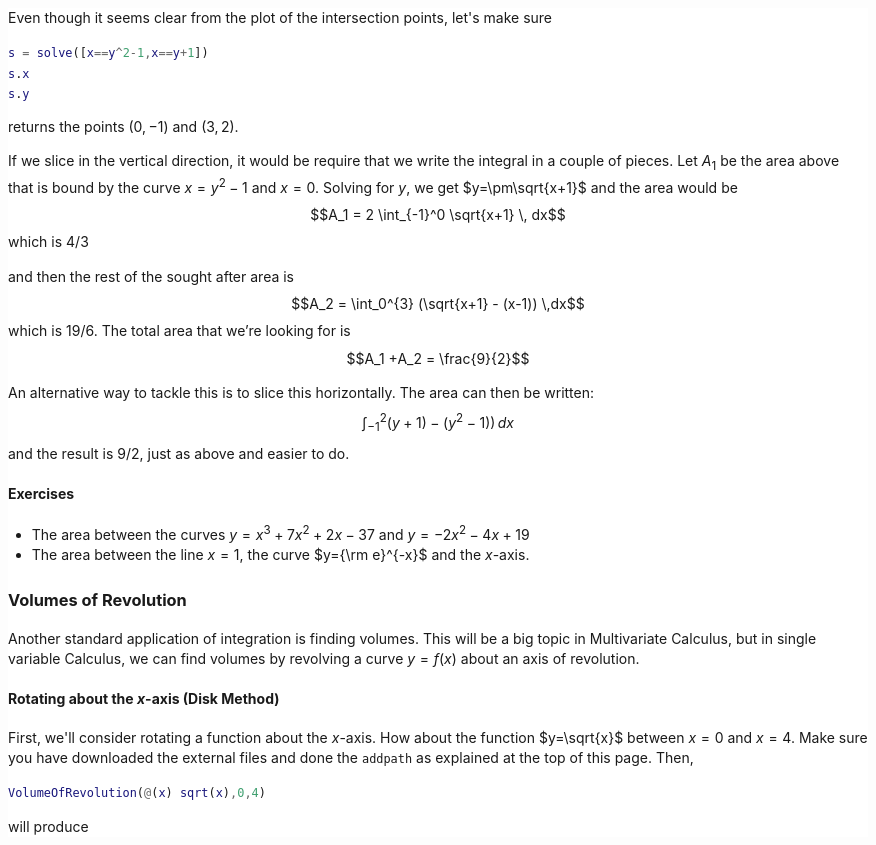 Even though it seems clear from the plot of the intersection points, let's make sure

```matlab
s = solve([x==y^2-1,x==y+1])
s.x
s.y
```

returns the points $(0,-1)$ and $(3,2)$.

If we slice in the vertical direction, it would be require that we write the integral in a couple of pieces.  Let $A_1$ be the area above that is bound by the curve $x=y^{2}-1$ and $x=0$.  Solving for $y$, we get $y=\pm\sqrt{x+1}$ and the area would be
$$A_1 = 2 \int_{-1}^0 \sqrt{x+1} \, dx$$
which is $4/3$

and then the rest of the sought after area is
$$A_2 = \int_0^{3} (\sqrt{x+1} - (x-1)) \,dx$$
which is $19/6$.  The total area that we&#8217;re looking for is
$$A_1 +A_2 = \frac{9}{2}$$

An alternative way to tackle this is to slice this horizontally.  The area can then be written:
$$\int_{-1}^{2} (y+1)-(y^{2}-1))\,dx$$
and the result is $9/2$, just as above and easier to do.

#### Exercises

* The area between the curves $y=x^{3}+7x^{2}+2x-37$ and $y=-2x^{2}-4x+19$
* The area between the line $x=1$, the curve $y={\rm e}^{-x}$ and the $x$-axis.

### Volumes of Revolution

Another standard application of integration is finding volumes.  This will be a big topic in Multivariate Calculus, but in single variable Calculus, we can find volumes by revolving a curve $y=f(x)$ about an axis of revolution.

#### Rotating about the $x$-axis (Disk Method)

First, we'll consider rotating a function about the $x$-axis.   How about the function $y=\sqrt{x}$ between $x=0$ and $x=4$.   Make sure you have downloaded the external files and done the `addpath` as explained at the top of this page.  Then,

```matlab
VolumeOfRevolution(@(x) sqrt(x),0,4)
```

will produce